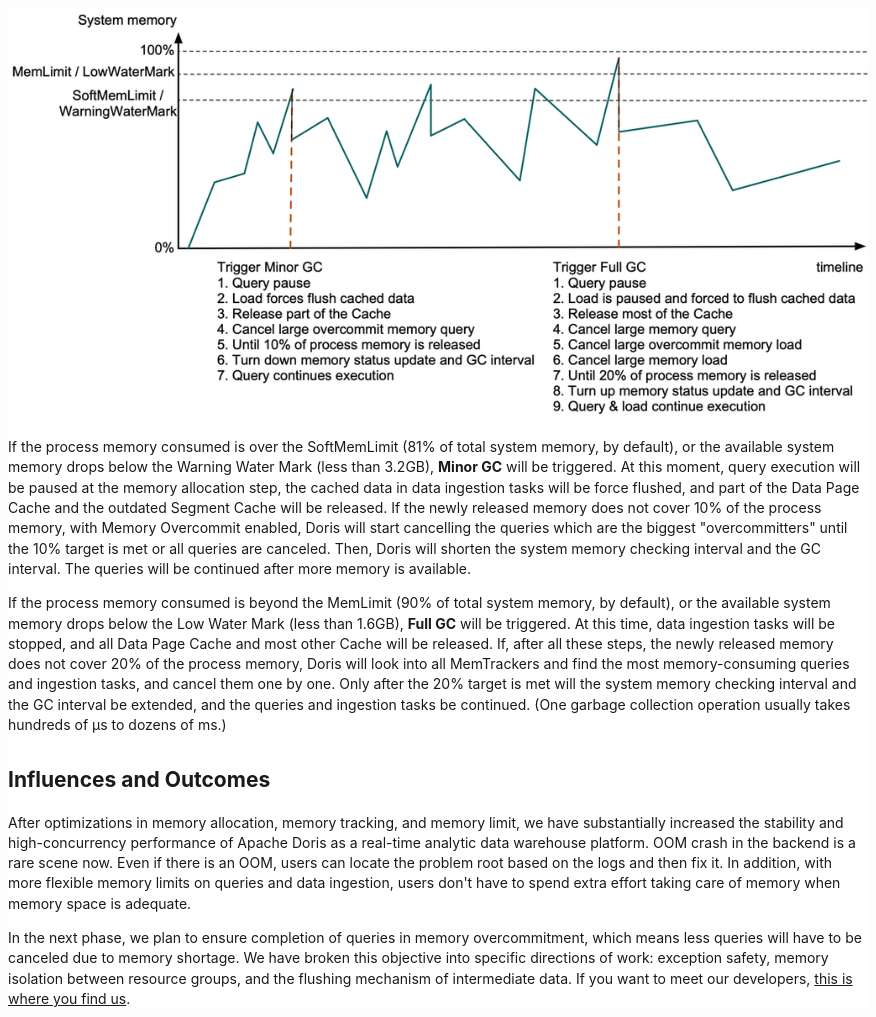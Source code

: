 ![memory-limit-on-process](/images/OOM_10.png)

If the process memory consumed is over the SoftMemLimit (81% of total system memory, by default), or the available system memory drops below the Warning Water Mark (less than 3.2GB), **Minor GC** will be triggered. At this moment, query execution will be paused at the memory allocation step, the cached data in data ingestion tasks will be force flushed, and part of the Data Page Cache and the outdated Segment Cache will be released. If the newly released memory does not cover 10% of the process memory, with Memory Overcommit enabled, Doris will start cancelling the queries which are the biggest "overcommitters" until the 10% target is met or all queries are canceled. Then, Doris will shorten the system memory checking interval and the GC interval. The queries will be continued after more memory is available.

If the process memory consumed is beyond the MemLimit (90% of total system memory, by default), or the available system memory drops below the Low Water Mark (less than 1.6GB), **Full GC** will be triggered. At this time, data ingestion tasks will be stopped, and all Data Page Cache and most other Cache will be released. If, after all these steps, the newly released memory does not cover 20% of the process memory, Doris will look into all MemTrackers and find the most memory-consuming queries and ingestion tasks, and cancel them one by one. Only after the 20% target is met will the system memory checking interval and the GC interval be extended, and the queries and ingestion tasks be continued. (One garbage collection operation usually takes hundreds of μs to dozens of ms.)

## Influences and Outcomes

After optimizations in memory allocation, memory tracking, and memory limit, we have substantially increased the stability and high-concurrency performance of Apache Doris as a real-time analytic data warehouse platform. OOM crash in the backend is a rare scene now. Even if there is an OOM, users can locate the problem root based on the logs and then fix it. In addition, with more flexible memory limits on queries and data ingestion, users don't have to spend extra effort taking care of memory when memory space is adequate. 

In the next phase, we plan to ensure completion of queries in memory overcommitment, which means less queries will have to be canceled due to memory shortage. We have broken this objective into specific directions of work: exception safety, memory isolation between resource groups, and the flushing mechanism of intermediate data. If you want to meet our developers, [this is where you find us](https://join.slack.com/t/apachedoriscommunity/shared_invite/zt-2kl08hzc0-SPJe4VWmL_qzrFd2u2XYQA).

